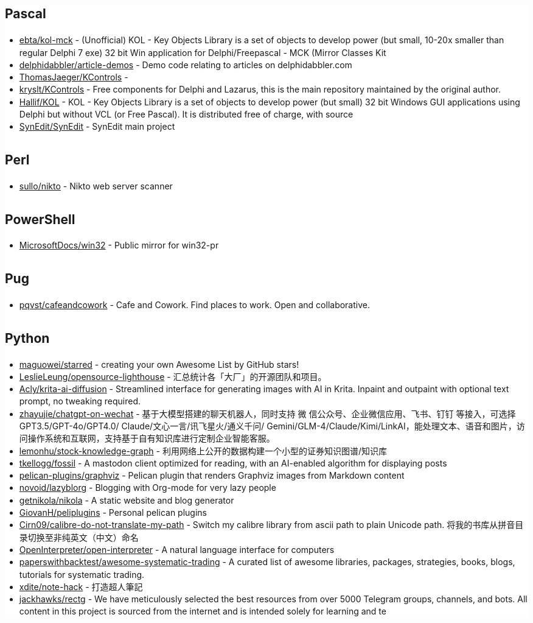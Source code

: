 ## Pascal

- [ebta/kol-mck](https://github.com/ebta/kol-mck) - (Unofficial) KOL - Key Objects Library is a set of objects to develop power (but small, 10-20x smaller than regular Delphi 7 exe) 32 bit Win application for Delphi/Freepascal - MCK (Mirror Classes Kit
- [delphidabbler/article-demos](https://github.com/delphidabbler/article-demos) - Demo code relating to articles on delphidabbler.com
- [ThomasJaeger/KControls](https://github.com/ThomasJaeger/KControls) -
- [kryslt/KControls](https://github.com/kryslt/KControls) - Free components for Delphi and Lazarus, this is the main repository maintained by the original author.
- [Hallif/KOL](https://github.com/Hallif/KOL) - KOL - Key Objects Library is a set of objects to develop power (but small) 32 bit Windows GUI applications using Delphi but without VCL (or Free Pascal). It is distributed free of charge, with source
- [SynEdit/SynEdit](https://github.com/SynEdit/SynEdit) - SynEdit main project

## Perl

- [sullo/nikto](https://github.com/sullo/nikto) - Nikto web server scanner

## PowerShell

- [MicrosoftDocs/win32](https://github.com/MicrosoftDocs/win32) - Public mirror for win32-pr

## Pug

- [pqvst/cafeandcowork](https://github.com/pqvst/cafeandcowork) - Cafe and Cowork. Find places to work. Open and collaborative.

## Python

- [maguowei/starred](https://github.com/maguowei/starred) - creating your own Awesome List by GitHub stars!
- [LeslieLeung/opensource-lighthouse](https://github.com/LeslieLeung/opensource-lighthouse) - 汇总统计各「大厂」的开源团队和项目。
- [Acly/krita-ai-diffusion](https://github.com/Acly/krita-ai-diffusion) - Streamlined interface for generating images with AI in Krita. Inpaint and outpaint with optional text prompt, no tweaking required.
- [zhayujie/chatgpt-on-wechat](https://github.com/zhayujie/chatgpt-on-wechat) - 基于大模型搭建的聊天机器人，同时支持 微 信公众号、企业微信应用、飞书、钉钉 等接入，可选择GPT3.5/GPT-4o/GPT4.0/ Claude/文心一言/讯飞星火/通义千问/ Gemini/GLM-4/Claude/Kimi/LinkAI，能处理文本、语音和图片，访问操作系统和互联网，支持基于自有知识库进行定制企业智能客服。
- [lemonhu/stock-knowledge-graph](https://github.com/lemonhu/stock-knowledge-graph) - 利用网络上公开的数据构建一个小型的证券知识图谱/知识库
- [tkellogg/fossil](https://github.com/tkellogg/fossil) - A mastodon client optimized for reading, with an AI-enabled algorithm for displaying posts
- [pelican-plugins/graphviz](https://github.com/pelican-plugins/graphviz) - Pelican plugin that renders Graphviz images from Markdown content
- [novoid/lazyblorg](https://github.com/novoid/lazyblorg) - Blogging with Org-mode for very lazy people
- [getnikola/nikola](https://github.com/getnikola/nikola) - A static website and blog generator
- [GiovanH/peliplugins](https://github.com/GiovanH/peliplugins) - Personal pelican plugins
- [Cirn09/calibre-do-not-translate-my-path](https://github.com/Cirn09/calibre-do-not-translate-my-path) - Switch my calibre library from ascii path to plain Unicode path. 将我的书库从拼音目录切换至非纯英文（中文）命名
- [OpenInterpreter/open-interpreter](https://github.com/OpenInterpreter/open-interpreter) - A natural language interface for computers
- [paperswithbacktest/awesome-systematic-trading](https://github.com/paperswithbacktest/awesome-systematic-trading) - A curated list of awesome libraries, packages, strategies, books, blogs, tutorials for systematic trading.
- [xdite/note-hack](https://github.com/xdite/note-hack) - 打造超人筆記
- [jackhawks/rectg](https://github.com/jackhawks/rectg) - We have meticulously selected the best resources from over 5000 Telegram groups, channels, and bots. All content in this project is sourced from the internet and is intended solely for learning and te